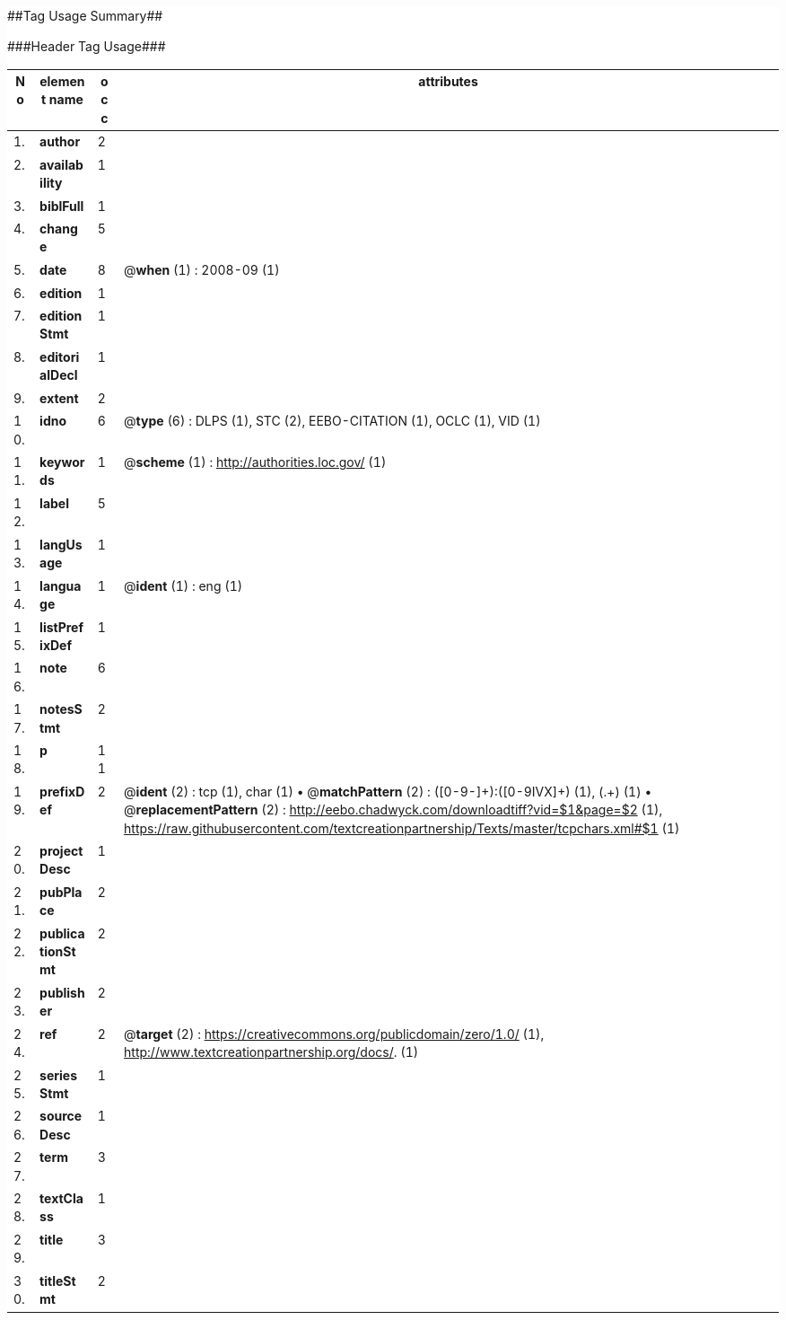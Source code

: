 ##Tag Usage Summary##

###Header Tag Usage###

|No|element name|occ|attributes|
|---|---|---|---|
|1.|__author__|2||
|2.|__availability__|1||
|3.|__biblFull__|1||
|4.|__change__|5||
|5.|__date__|8| @__when__ (1) : 2008-09 (1)|
|6.|__edition__|1||
|7.|__editionStmt__|1||
|8.|__editorialDecl__|1||
|9.|__extent__|2||
|10.|__idno__|6| @__type__ (6) : DLPS (1), STC (2), EEBO-CITATION (1), OCLC (1), VID (1)|
|11.|__keywords__|1| @__scheme__ (1) : http://authorities.loc.gov/ (1)|
|12.|__label__|5||
|13.|__langUsage__|1||
|14.|__language__|1| @__ident__ (1) : eng (1)|
|15.|__listPrefixDef__|1||
|16.|__note__|6||
|17.|__notesStmt__|2||
|18.|__p__|11||
|19.|__prefixDef__|2| @__ident__ (2) : tcp (1), char (1)  •  @__matchPattern__ (2) : ([0-9\-]+):([0-9IVX]+) (1), (.+) (1)  •  @__replacementPattern__ (2) : http://eebo.chadwyck.com/downloadtiff?vid=$1&page=$2 (1), https://raw.githubusercontent.com/textcreationpartnership/Texts/master/tcpchars.xml#$1 (1)|
|20.|__projectDesc__|1||
|21.|__pubPlace__|2||
|22.|__publicationStmt__|2||
|23.|__publisher__|2||
|24.|__ref__|2| @__target__ (2) : https://creativecommons.org/publicdomain/zero/1.0/ (1), http://www.textcreationpartnership.org/docs/. (1)|
|25.|__seriesStmt__|1||
|26.|__sourceDesc__|1||
|27.|__term__|3||
|28.|__textClass__|1||
|29.|__title__|3||
|30.|__titleStmt__|2||
